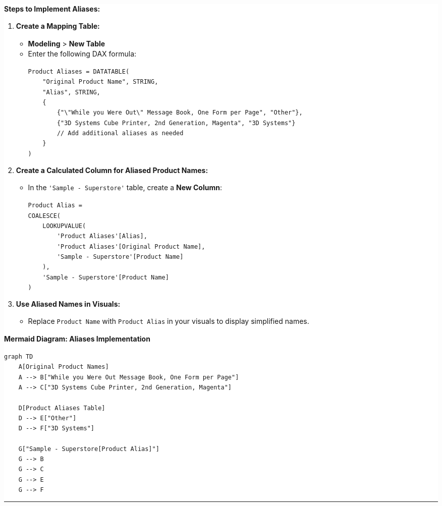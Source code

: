 **Steps to Implement Aliases:**

1. **Create a Mapping Table:**
   - **Modeling** > **New Table**
   - Enter the following DAX formula:
     ```dax
     Product Aliases = DATATABLE(
         "Original Product Name", STRING,
         "Alias", STRING,
         {
             {"\"While you Were Out\" Message Book, One Form per Page", "Other"},
             {"3D Systems Cube Printer, 2nd Generation, Magenta", "3D Systems"}
             // Add additional aliases as needed
         }
     )
     ```

2. **Create a Calculated Column for Aliased Product Names:**
   - In the `'Sample - Superstore'` table, create a **New Column**:
     ```dax
     Product Alias =
     COALESCE(
         LOOKUPVALUE(
             'Product Aliases'[Alias],
             'Product Aliases'[Original Product Name],
             'Sample - Superstore'[Product Name]
         ),
         'Sample - Superstore'[Product Name]
     )
     ```

3. **Use Aliased Names in Visuals:**
   - Replace `Product Name` with `Product Alias` in your visuals to display simplified names.

**Mermaid Diagram: Aliases Implementation**
```mermaid
graph TD
    A[Original Product Names]
    A --> B["While you Were Out Message Book, One Form per Page"]
    A --> C["3D Systems Cube Printer, 2nd Generation, Magenta"]
   
    D[Product Aliases Table]
    D --> E["Other"]
    D --> F["3D Systems"]
   
    G["Sample - Superstore[Product Alias]"]
    G --> B
    G --> C
    G --> E
    G --> F
```

---
